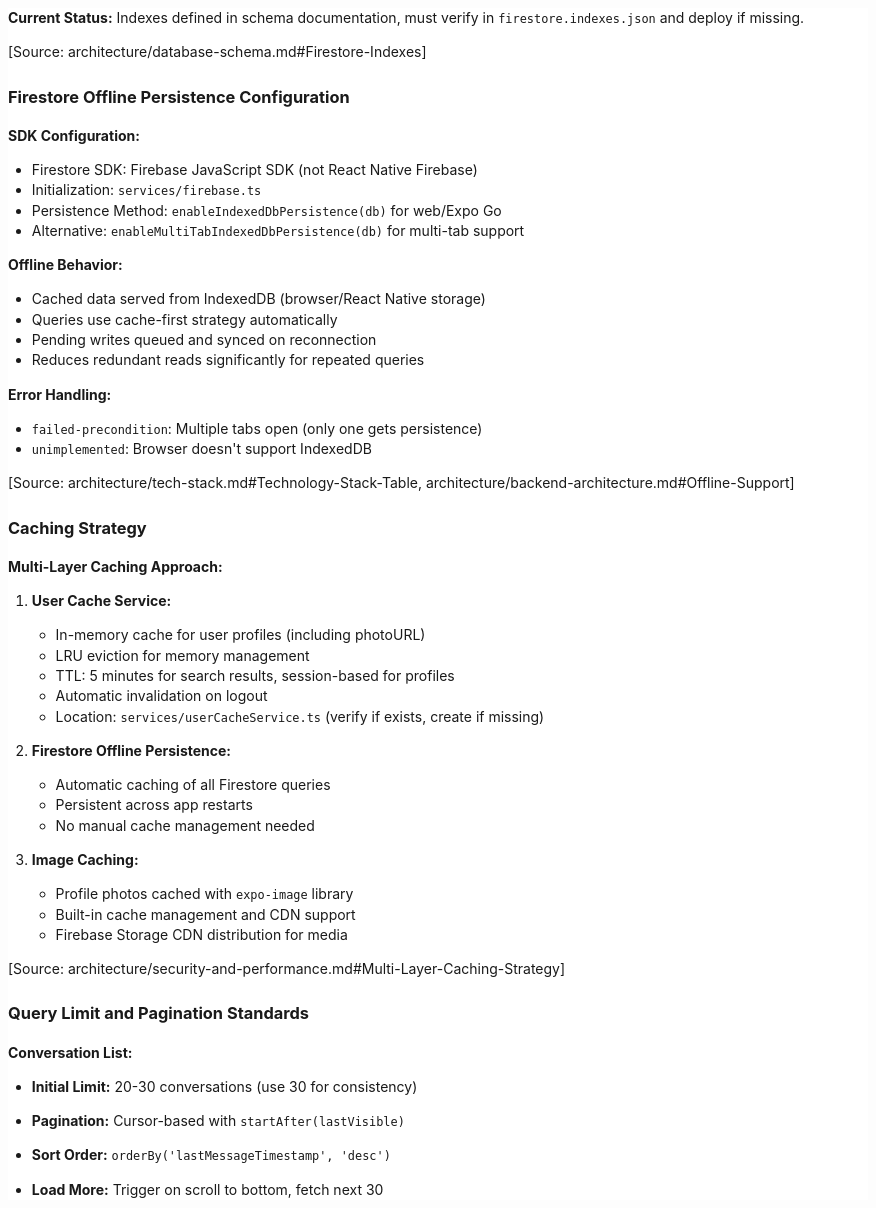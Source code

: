 **Current Status:** Indexes defined in schema documentation, must verify in `firestore.indexes.json` and deploy if missing.

[Source: architecture/database-schema.md#Firestore-Indexes]

### Firestore Offline Persistence Configuration

**SDK Configuration:**
- Firestore SDK: Firebase JavaScript SDK (not React Native Firebase)
- Initialization: `services/firebase.ts`
- Persistence Method: `enableIndexedDbPersistence(db)` for web/Expo Go
- Alternative: `enableMultiTabIndexedDbPersistence(db)` for multi-tab support

**Offline Behavior:**
- Cached data served from IndexedDB (browser/React Native storage)
- Queries use cache-first strategy automatically
- Pending writes queued and synced on reconnection
- Reduces redundant reads significantly for repeated queries

**Error Handling:**
- `failed-precondition`: Multiple tabs open (only one gets persistence)
- `unimplemented`: Browser doesn't support IndexedDB

[Source: architecture/tech-stack.md#Technology-Stack-Table, architecture/backend-architecture.md#Offline-Support]

### Caching Strategy

**Multi-Layer Caching Approach:**

1. **User Cache Service:**
   - In-memory cache for user profiles (including photoURL)
   - LRU eviction for memory management
   - TTL: 5 minutes for search results, session-based for profiles
   - Automatic invalidation on logout
   - Location: `services/userCacheService.ts` (verify if exists, create if missing)

2. **Firestore Offline Persistence:**
   - Automatic caching of all Firestore queries
   - Persistent across app restarts
   - No manual cache management needed

3. **Image Caching:**
   - Profile photos cached with `expo-image` library
   - Built-in cache management and CDN support
   - Firebase Storage CDN distribution for media

[Source: architecture/security-and-performance.md#Multi-Layer-Caching-Strategy]

### Query Limit and Pagination Standards

**Conversation List:**
- **Initial Limit:** 20-30 conversations (use 30 for consistency)
- **Pagination:** Cursor-based with `startAfter(lastVisible)`
- **Sort Order:** `orderBy('lastMessageTimestamp', 'desc')`
- **Load More:** Trigger on scroll to bottom, fetch next 30


  [`unreadCount.${recipientId}`]: increment(1)
  [`unreadCount.${currentUserId}`]: 0